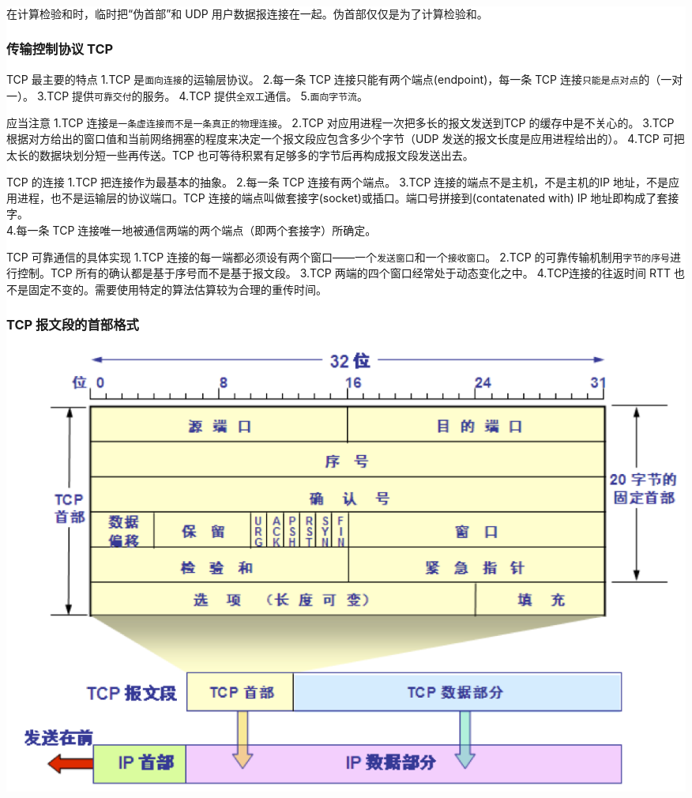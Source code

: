 在计算检验和时，临时把“伪首部”和 UDP 用户数据报连接在一起。伪首部仅仅是为了计算检验和。

### 传输控制协议 TCP 
TCP 最主要的特点 
1.TCP 是`面向连接`的运输层协议。
2.每一条 TCP 连接只能有两个端点(endpoint)，每一条 TCP 连接`只能是点对点`的（一对一）。 
3.TCP 提供`可靠交付`的服务。
4.TCP 提供`全双工`通信。
5.`面向字节流`。  

应当注意
1.TCP 连接`是一条虚连接而不是一条真正的物理连接`。
2.TCP 对应用进程一次把多长的报文发送到TCP 的缓存中是不关心的。
3.TCP 根据对方给出的窗口值和当前网络拥塞的程度来决定一个报文段应包含多少个字节（UDP 发送的报文长度是应用进程给出的）。
4.TCP 可把太长的数据块划分短一些再传送。TCP 也可等待积累有足够多的字节后再构成报文段发送出去。

TCP 的连接 
1.TCP 把连接作为最基本的抽象。
2.每一条 TCP 连接有两个端点。
3.TCP 连接的端点不是主机，不是主机的IP 地址，不是应用进程，也不是运输层的协议端口。TCP 连接的端点叫做套接字(socket)或插口。端口号拼接到(contatenated with) IP 地址即构成了套接字。   
4.每一条 TCP 连接唯一地被通信两端的两个端点（即两个套接字）所确定。

TCP 可靠通信的具体实现 
1.TCP 连接的每一端都必须设有两个窗口——一个`发送窗口`和一个`接收窗口`。
2.TCP 的可靠传输机制用`字节的序号`进行控制。TCP 所有的确认都是基于序号而不是基于报文段。
3.TCP 两端的四个窗口经常处于动态变化之中。
4.TCP连接的往返时间 RTT 也不是固定不变的。需要使用特定的算法估算较为合理的重传时间。  

### TCP 报文段的首部格式 
![image](/images/tech/wangluo12.png)
